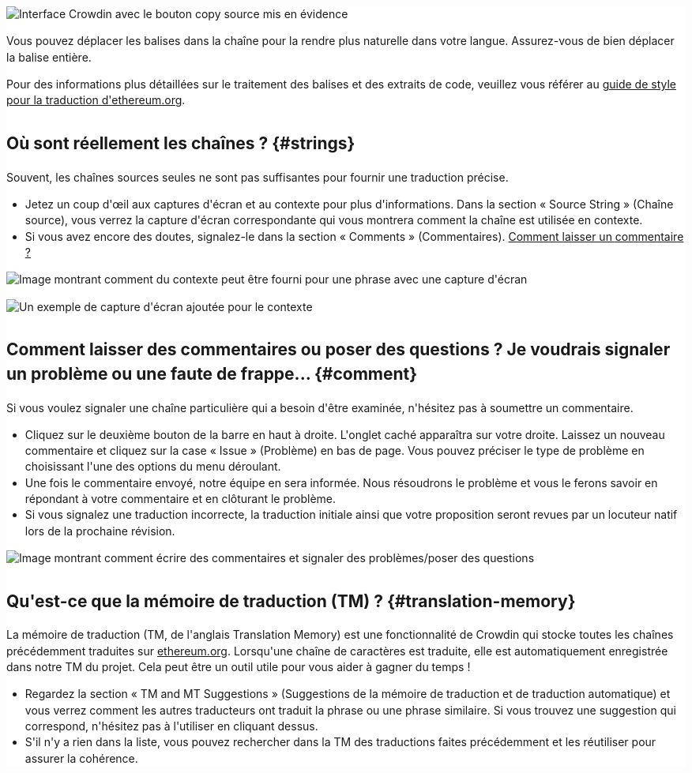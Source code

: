![Interface Crowdin avec le bouton copy source mis en évidence](./html-tag-strings.png)

Vous pouvez déplacer les balises dans la chaîne pour la rendre plus naturelle dans votre langue. Assurez-vous de bien déplacer la balise entière.

Pour des informations plus détaillées sur le traitement des balises et des extraits de code, veuillez vous référer au [guide de style pour la traduction d'ethereum.org](/contributing/translation-program/translators-guide/#dealing-with-tags).

## Où sont réellement les chaînes ? {#strings}

Souvent, les chaînes sources seules ne sont pas suffisantes pour fournir une traduction précise.

- Jetez un coup d'œil aux captures d'écran et au contexte pour plus d'informations. Dans la section « Source String » (Chaîne source), vous verrez la capture d'écran correspondante qui vous montrera comment la chaîne est utilisée en contexte.
- Si vous avez encore des doutes, signalez-le dans la section « Comments » (Commentaires). [Comment laisser un commentaire ?](#comment)

![Image montrant comment du contexte peut être fourni pour une phrase avec une capture d'écran](./source-string.png)

![Un exemple de capture d'écran ajoutée pour le contexte](./source-string-2.png)

## Comment laisser des commentaires ou poser des questions ? Je voudrais signaler un problème ou une faute de frappe... {#comment}

Si vous voulez signaler une chaîne particulière qui a besoin d'être examinée, n'hésitez pas à soumettre un commentaire.

- Cliquez sur le deuxième bouton de la barre en haut à droite. L'onglet caché apparaîtra sur votre droite. Laissez un nouveau commentaire et cliquez sur la case « Issue » (Problème) en bas de page. Vous pouvez préciser le type de problème en choisissant l'une des options du menu déroulant.
- Une fois le commentaire envoyé, notre équipe en sera informée. Nous résoudrons le problème et vous le ferons savoir en répondant à votre commentaire et en clôturant le problème.
- Si vous signalez une traduction incorrecte, la traduction initiale ainsi que votre proposition seront revues par un locuteur natif lors de la prochaine révision.

![Image montrant comment écrire des commentaires et signaler des problèmes/poser des questions](./comment-issue.png)

## Qu'est-ce que la mémoire de traduction (TM) ? {#translation-memory}

La mémoire de traduction (TM, de l'anglais Translation Memory) est une fonctionnalité de Crowdin qui stocke toutes les chaînes précédemment traduites sur [ethereum.org](https://ethereum.org/). Lorsqu'une chaîne de caractères est traduite, elle est automatiquement enregistrée dans notre TM du projet. Cela peut être un outil utile pour vous aider à gagner du temps !

- Regardez la section « TM and MT Suggestions » (Suggestions de la mémoire de traduction et de traduction automatique) et vous verrez comment les autres traducteurs ont traduit la phrase ou une phrase similaire. Si vous trouvez une suggestion qui correspond, n'hésitez pas à l'utiliser en cliquant dessus.
- S'il n'y a rien dans la liste, vous pouvez rechercher dans la TM des traductions faites précédemment et les réutiliser pour assurer la cohérence.
